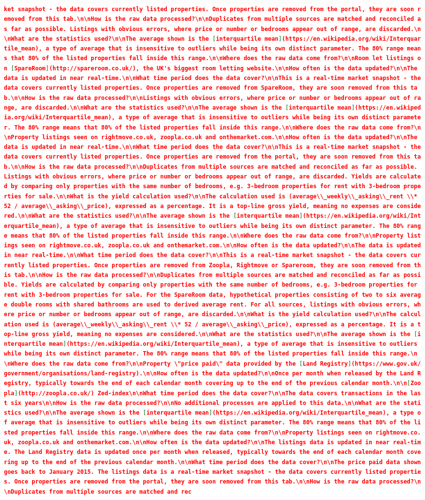 ```json
ket snapshot - the data covers currently listed properties. Once properties are removed from the portal, they are soon removed from this tab.\n\nHow is the raw data processed?\n\nDuplicates from multiple sources are matched and reconciled as far as possible. Listings with obvious errors, where price or number or bedrooms appear out of range, are discarded.\n\nWhat are the statistics used?\n\nThe average shown is the [interquartile mean](https://en.wikipedia.org/wiki/Interquartile_mean), a type of average that is insensitive to outliers while being its own distinct parameter. The 80% range means that 80% of the listed properties fall inside this range.\n\nWhere does the raw data come from?\n\nRoom let listings on [SpareRoom](http://spareroom.co.uk/), the UK's biggest room letting website.\n\nHow often is the data updated?\n\nThe data is updated in near real-time.\n\nWhat time period does the data cover?\n\nThis is a real-time market snapshot - the data covers currently listed properties. Once properties are removed from SpareRoom, they are soon removed from this tab.\n\nHow is the raw data processed?\n\nListings with obvious errors, where price or number or bedrooms appear out of range, are discarded.\n\nWhat are the statistics used?\n\nThe average shown is the [interquartile mean](https://en.wikipedia.org/wiki/Interquartile_mean), a type of average that is insensitive to outliers while being its own distinct parameter. The 80% range means that 80% of the listed properties fall inside this range.\n\nWhere does the raw data come from?\n\nProperty listings seen on rightmove.co.uk, zoopla.co.uk and onthemarket.com.\n\nHow often is the data updated?\n\nThe data is updated in near real-time.\n\nWhat time period does the data cover?\n\nThis is a real-time market snapshot - the data covers currently listed properties. Once properties are removed from the portal, they are soon removed from this tab.\n\nHow is the raw data processed?\n\nDuplicates from multiple sources are matched and reconciled as far as possible. Listings with obvious errors, where price or number or bedrooms appear out of range, are discarded. Yields are calculated by comparing only properties with the same number of bedrooms, e.g. 3-bedroom properties for rent with 3-bedroom properties for sale.\n\nWhat is the yield calculation used?\n\nThe calculation used is (average\\_weekly\\_asking\\_rent \\* 52 / average\\_asking\\_price), expressed as a percentage. It is a top-line gross yield, meaning no expenses are considered.\n\nWhat are the statistics used?\n\nThe average shown is the [interquartile mean](https://en.wikipedia.org/wiki/Interquartile_mean), a type of average that is insensitive to outliers while being its own distinct parameter. The 80% range means that 80% of the listed properties fall inside this range.\n\nWhere does the raw data come from?\n\nProperty listings seen on rightmove.co.uk, zoopla.co.uk and onthemarket.com.\n\nHow often is the data updated?\n\nThe data is updated in near real-time.\n\nWhat time period does the data cover?\n\nThis is a real-time market snapshot - the data covers currently listed properties. Once properties are removed from Zoopla, Rightmove or Spareroom, they are soon removed from this tab.\n\nHow is the raw data processed?\n\nDuplicates from multiple sources are matched and reconciled as far as possible. Yields are calculated by comparing only properties with the same number of bedrooms, e.g. 3-bedroom properties for rent with 3-bedroom properties for sale. For the SpareRoom data, hypothetical properties consisting of two to six average double rooms with shared bathrooms are used to derived average rent. For all sources, listings with obvious errors, where price or number or bedrooms appear out of range, are discarded.\n\nWhat is the yield calculation used?\n\nThe calculation used is (average\\_weekly\\_asking\\_rent \\* 52 / average\\_asking\\_price), expressed as a percentage. It is a top-line gross yield, meaning no expenses are considered.\n\nWhat are the statistics used?\n\nThe average shown is the [interquartile mean](https://en.wikipedia.org/wiki/Interquartile_mean), a type of average that is insensitive to outliers while being its own distinct parameter. The 80% range means that 80% of the listed properties fall inside this range.\n\nWhere does the raw data come from?\n\nProperty \"price paid\" data provided by the [Land Registry](https://www.gov.uk/government/organisations/land-registry).\n\nHow often is the data updated?\n\nOnce per month when released by the Land Registry, typically towards the end of each calendar month covering up to the end of the previous calendar month.\n\n[Zoopla](http://zoopla.co.uk/) Zed-index\n\nWhat time period does the data cover?\n\nThe data covers transactions in the last six years\n\nHow is the raw data processed?\n\nNo additional processes are applied to this data.\n\nWhat are the statistics used?\n\nThe average shown is the [interquartile mean](https://en.wikipedia.org/wiki/Interquartile_mean), a type of average that is insensitive to outliers while being its own distinct parameter. The 80% range means that 80% of the listed properties fall inside this range.\n\nWhere does the raw data come from?\n\nProperty listings seen on rightmove.co.uk, zoopla.co.uk and onthemarket.com.\n\nHow often is the data updated?\n\nThe listings data is updated in near real-time. The Land Registry data is updated once per month when released, typically towards the end of each calendar month covering up to the end of the previous calendar month.\n\nWhat time period does the data cover?\n\nThe price paid data shown goes back to January 2015. The listings data is a real-time market snapshot - the data covers currently listed properties. Once properties are removed from the portal, they are soon removed from this tab.\n\nHow is the raw data processed?\n\nDuplicates from multiple sources are matched and rec
```